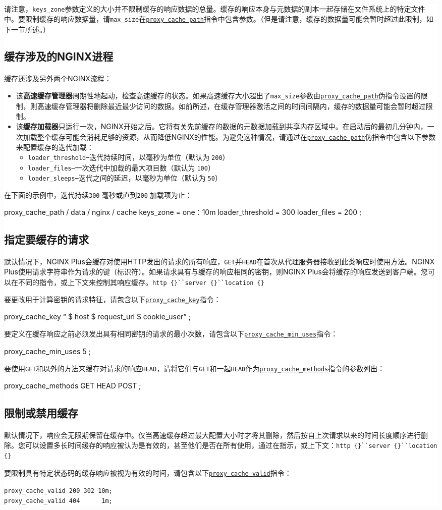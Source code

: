 请注意，`keys_zone`参数定义的大小并不限制缓存的响应数据的总量。缓存的响应本身与元数据的副本一起存储在文件系统上的特定文件中。要限制缓存的响应数据量，请`max_size`在[`proxy_cache_path`](https://nginx.org/en/docs/http/ngx_http_proxy_module.html#proxy_cache_path)指令中包含参数。（但是请注意，缓存的数据量可能会暂时超过此限制，如下一节所述。）

缓存涉及的NGINX进程[](#nginx-processes-involved-in-caching "固定到该标题")
-------------------------------------------------------------

缓存还涉及另外两个NGINX流程：

*   该**高速缓存管理器**周期性地起动，检查高速缓存的状态。如果高速缓存大小超出了`max_size`参数由[`proxy_cache_path`](https://nginx.org/en/docs/http/ngx_http_proxy_module.html#proxy_cache_path)伪指令设置的限制，则高速缓存管理器将删除最近最少访问的数据。如前所述，在缓存管理器激活之间的时间间隔内，缓存的数据量可能会暂时超过限制。
*   该**缓存加载器**只运行一次，NGINX开始之后。它将有关先前缓存的数据的元数据加载到共享内存区域中。在启动后的最初几分钟内，一次加载整个缓存可能会消耗足够的资源，从而降低NGINX的性能。为避免这种情况，请通过在[`proxy_cache_path`](https://nginx.org/en/docs/http/ngx_http_proxy_module.html#proxy_cache_path)伪指令中包含以下参数来配置缓存的迭代加载：
    *   `loader_threshold`–迭代持续时间，以毫秒为单位（默认为 `200`）
    *   `loader_files`–一次迭代中加载的最大项目数（默认为 `100`）
    *   `loader_sleeps`–迭代之间的延迟，以毫秒为单位（默认为 `50`）

在下面的示例中，迭代持续`300` 毫秒或直到`200` 加载项为止：

proxy\_cache\_path  / data / nginx / cache  keys\_zone = one：10m  loader\_threshold = 300  loader\_files = 200 ;

指定要缓存的请求[](#specifying-which-requests-to-cache "固定到该标题")
--------------------------------------------------------

默认情况下，NGINX Plus会缓存对使用HTTP发出的请求的所有响应，`GET`并`HEAD`在首次从代理服务器接收到此类响应时使用方法。NGINX Plus使用请求字符串作为请求的键（标识符）。如果请求具有与缓存的响应相同的密钥，则NGINX Plus会将缓存的响应发送到客户端。您可以在不同的指令，或上下文来控制其响应缓存。`http {}``server {}``location {}`

要更改用于计算密钥的请求特征，请包含以下[`proxy_cache_key`](https://nginx.org/en/docs/http/ngx_http_proxy_module.html#proxy_cache_key)指令：

proxy\_cache\_key  “ $ host $ request\_uri $ cookie\_user” ;

要定义在缓存响应之前必须发出具有相同密钥的请求的最小次数，请包含以下[`proxy_cache_min_uses`](https://nginx.org/en/docs/http/ngx_http_proxy_module.html#proxy_cache_min_uses)指令：

proxy\_cache\_min\_uses  5 ;

要使用`GET`和以外的方法来缓存对请求的响应`HEAD`，请将它们与`GET`和一起`HEAD`作为[`proxy_cache_methods`](https://nginx.org/en/docs/http/ngx_http_proxy_module.html#proxy_cache_methods)指令的参数列出：

proxy\_cache\_methods  GET  HEAD  POST ;

限制或禁用缓存[](#limiting-or-disabling-caching "固定到该标题")
--------------------------------------------------

默认情况下，响应会无限期保留在缓存中。仅当高速缓存超过最大配置大小时才将其删除，然后按自上次请求以来的时间长度顺序进行删除。您可以设置多长时间缓存的响应被认为是有效的，甚至他们是否在所有使用，通过在指示，或上下文：`http {}``server {}``location {}`

要限制具有特定状态码的缓存响应被视为有效的时间，请包含以下[`proxy_cache_valid`](https://nginx.org/en/docs/http/ngx_http_proxy_module.html#proxy_cache_valid)指令：

```
proxy_cache_valid 200 302 10m;
proxy_cache_valid 404      1m;
```
